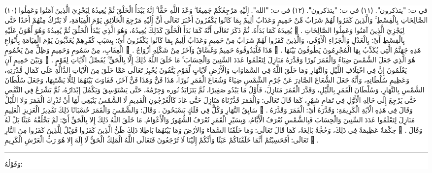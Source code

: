 (١٠)
في ت: "يتذكرون".
(١١)
في ت: "يتذكرون".
(١٢)
في ت: "الله".
إِلَيْهِ مَرْجِعُكُمْ جَمِيعًا ۖ وَعْدَ اللَّهِ حَقًّا ۚ إِنَّهُ يَبْدَأُ الْخَلْقَ ثُمَّ يُعِيدُهُ لِيَجْزِيَ الَّذِينَ آمَنُوا وَعَمِلُوا الصَّالِحَاتِ بِالْقِسْطِ ۚ وَالَّذِينَ كَفَرُوا لَهُمْ شَرَابٌ مِّنْ حَمِيمٍ وَعَذَابٌ أَلِيمٌ بِمَا كَانُوا يَكْفُرُونَ
أَخْبَرَ تَعَالَى أَنَّ إِلَيْهِ مَرْجِعَ الْخَلَائِقِ يَوْمَ الْقِيَامَةِ، لَا يَتْرُكُ مِنْهُمْ أَحَدًا حَتَّى يُعِيدَهُ كَمَا بَدَأَهُ. ثُمَّ ذَكَرَ تَعَالَى أَنَّهُ كَمَا بَدَأَ الْخَلْقَ كَذَلِكَ يُعِيدُهُ،
وَهُوَ الَّذِي يَبْدَأُ الْخَلْقَ ثُمَّ يُعِيدُهُ وَهُوَ أَهْوَنُ عَلَيْهِ

.
لِيَجْزِيَ الَّذِينَ آمَنُوا وَعَمِلُوا الصَّالِحَاتِ بِالْقِسْطِ
أَيْ: بِالْعَدْلِ وَالْجَزَاءِ الْأَوْفَى،
وَالَّذِينَ كَفَرُوا لَهُمْ شَرَابٌ مِنْ حَمِيمٍ وَعَذَابٌ أَلِيمٌ بِمَا كَانُوا يَكْفُرُونَ
أَيْ: بِسَبَبِ كُفْرِهِمْ يُعَذَّبُونَ يَوْمَ الْقِيَامَةِ بِأَنْوَاعِ الْعِقَابِ، مِنْ
سَمُومٍ وَحَمِيمٍ وَظِلٍّ مِنْ يَحْمُومٍ

.
هَذَا فَلْيَذُوقُوهُ حَمِيمٌ وَغَسَّاقٌ وَآخَرُ مِنْ شَكْلِهِ أَزْوَاجٌ

.
هَذِهِ جَهَنَّمُ الَّتِي يُكَذِّبُ بِهَا الْمُجْرِمُونَ يَطُوفُونَ بَيْنَهَا وَبَيْنَ حَمِيمٍ آنٍ

.
هُوَ الَّذِي جَعَلَ الشَّمْسَ ضِيَاءً وَالْقَمَرَ نُورًا وَقَدَّرَهُ مَنَازِلَ لِتَعْلَمُوا عَدَدَ السِّنِينَ وَالْحِسَابَ ۚ مَا خَلَقَ اللَّهُ ذَٰلِكَ إِلَّا بِالْحَقِّ ۚ يُفَصِّلُ الْآيَاتِ لِقَوْمٍ يَعْلَمُونَ
إِنَّ فِي اخْتِلَافِ اللَّيْلِ وَالنَّهَارِ وَمَا خَلَقَ اللَّهُ فِي السَّمَاوَاتِ وَالْأَرْضِ لَآيَاتٍ لِّقَوْمٍ يَتَّقُونَ
يُخْبِرُ تَعَالَى عَمَّا خَلَقَ مِنَ الْآيَاتِ الدَّالَّةِ عَلَى كَمَالِ قُدْرَتِهِ، وَعَظِيمِ سُلْطَانِهِ، وَأَنَّهُ جَعَلَ الشُّعَاعَ الصَّادِرَ عَنْ جُرْمِ الشَّمْسِ ضِيَاءً وَشُعَاعَ الْقَمَرِ نُورًا، هَذَا فَنٌّ وَهَذَا فَنٌّ آخَرُ، فَفَاوَتَ بَيْنَهُمَا لِئَلَّا يَشْتَبِهَا، وَجَعَلَ سُلْطَانَ الشَّمْسِ بِالنَّهَارِ، وَسُلْطَانَ الْقَمَرِ بِاللَّيْلِ، وَقَدَّرَ الْقَمَرَ مَنَازِلَ، فَأَوَّلُ مَا يَبْدُو صَغِيرًا، ثُمَّ يَتَزَايَدُ نُوره وَجِرْمُهُ، حَتَّى يَسْتَوْسِقَ وَيَكْمُلَ إِبْدَارُهُ، ثُمَّ يَشْرَعُ فِي النَّقْصِ حَتَّى يَرْجِعَ إِلَى حَالِهِ الْأَوَّلِ فِي تَمَامِ شَهْرٍ، كَمَا قَالَ تَعَالَى:
وَالْقَمَرَ قَدَّرْنَاهُ مَنَازِلَ حَتَّى عَادَ كَالْعُرْجُونِ الْقَدِيمِ لَا الشَّمْسُ يَنْبَغِي لَهَا أَنْ تُدْرِكَ الْقَمَرَ وَلا اللَّيْلُ سَابِقُ النَّهَارِ وَكُلٌّ فِي فَلَكٍ يَسْبَحُونَ
. وَقَالَ:
وَالشَّمْسَ وَالْقَمَرَ حُسْبَانًا ذَلِكَ تَقْدِيرُ الْعَزِيزِ الْعَلِيمِ

.
وَقَالَ فِي هَذِهِ الْآيَةِ الْكَرِيمَةِ:
وَقَدَّرَهُ
أَيْ: الْقَمَرَ
وَقَدَّرَهُ مَنَازِلَ لِتَعْلَمُوا عَدَدَ السِّنِينَ وَالْحِسَابَ
فَبِالشَّمْسِ تُعْرَفُ الْأَيَّامُ، وَبِسَيْرِ الْقَمَرِ تُعْرَفُ الشُّهُورُ وَالْأَعْوَامُ.
مَا خَلَقَ اللَّهُ ذَلِكَ إِلا بِالْحَقِّ
أَيْ: لَمْ يَخْلُقْهُ عَبَثًا بَلْ لَهُ حِكْمَةٌ عَظِيمَةٌ فِي ذَلِكَ، وَحُجَّةٌ بَالِغَةٌ، كَمَا قَالَ تَعَالَى:
وَمَا خَلَقْنَا السَّمَاءَ وَالأرْضَ وَمَا بَيْنَهُمَا بَاطِلا ذَلِكَ ظَنُّ الَّذِينَ كَفَرُوا فَوَيْلٌ لِلَّذِينَ كَفَرُوا مِنَ النَّارِ

. وَقَالَ تَعَالَى:
أَفَحَسِبْتُمْ أَنَّمَا خَلَقْنَاكُمْ عَبَثًا وَأَنَّكُمْ إِلَيْنَا لَا تُرْجَعُونَ فَتَعَالَى اللَّهُ الْمَلِكُ الْحَقُّ لَا إِلَهَ إِلا هُوَ رَبُّ الْعَرْشِ الْكَرِيمِ

.
* * *
وَقَوْلُهُ: